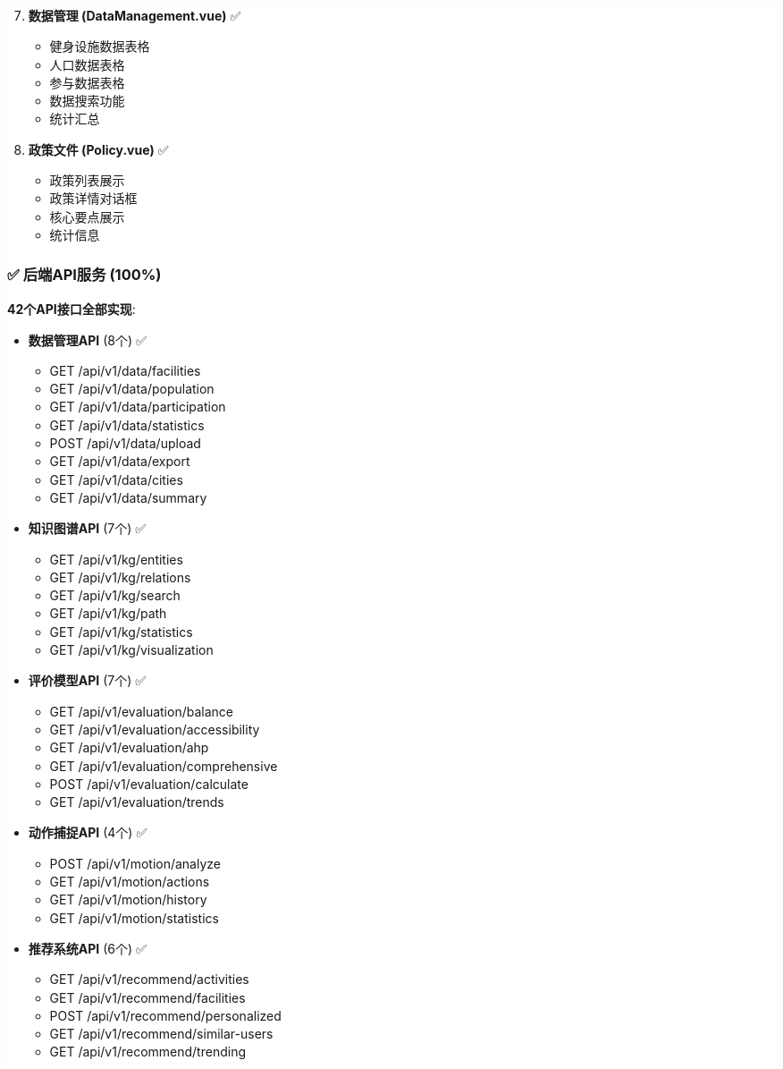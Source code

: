 7. **数据管理 (DataManagement.vue)** ✅
   - 健身设施数据表格
   - 人口数据表格
   - 参与数据表格
   - 数据搜索功能
   - 统计汇总

8. **政策文件 (Policy.vue)** ✅
   - 政策列表展示
   - 政策详情对话框
   - 核心要点展示
   - 统计信息

### ✅ 后端API服务 (100%)

**42个API接口全部实现**:

- **数据管理API** (8个) ✅
  - GET /api/v1/data/facilities
  - GET /api/v1/data/population
  - GET /api/v1/data/participation
  - GET /api/v1/data/statistics
  - POST /api/v1/data/upload
  - GET /api/v1/data/export
  - GET /api/v1/data/cities
  - GET /api/v1/data/summary

- **知识图谱API** (7个) ✅
  - GET /api/v1/kg/entities
  - GET /api/v1/kg/relations
  - GET /api/v1/kg/search
  - GET /api/v1/kg/path
  - GET /api/v1/kg/statistics
  - GET /api/v1/kg/visualization

- **评价模型API** (7个) ✅
  - GET /api/v1/evaluation/balance
  - GET /api/v1/evaluation/accessibility
  - GET /api/v1/evaluation/ahp
  - GET /api/v1/evaluation/comprehensive
  - POST /api/v1/evaluation/calculate
  - GET /api/v1/evaluation/trends

- **动作捕捉API** (4个) ✅
  - POST /api/v1/motion/analyze
  - GET /api/v1/motion/actions
  - GET /api/v1/motion/history
  - GET /api/v1/motion/statistics

- **推荐系统API** (6个) ✅
  - GET /api/v1/recommend/activities
  - GET /api/v1/recommend/facilities
  - POST /api/v1/recommend/personalized
  - GET /api/v1/recommend/similar-users
  - GET /api/v1/recommend/trending
